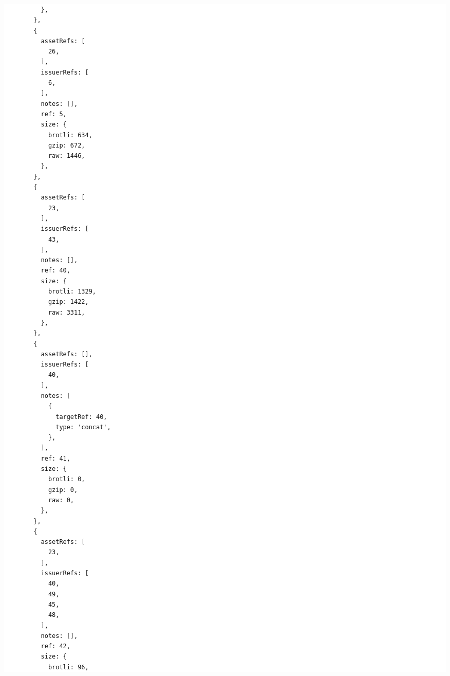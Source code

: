               },
            },
            {
              assetRefs: [
                26,
              ],
              issuerRefs: [
                6,
              ],
              notes: [],
              ref: 5,
              size: {
                brotli: 634,
                gzip: 672,
                raw: 1446,
              },
            },
            {
              assetRefs: [
                23,
              ],
              issuerRefs: [
                43,
              ],
              notes: [],
              ref: 40,
              size: {
                brotli: 1329,
                gzip: 1422,
                raw: 3311,
              },
            },
            {
              assetRefs: [],
              issuerRefs: [
                40,
              ],
              notes: [
                {
                  targetRef: 40,
                  type: 'concat',
                },
              ],
              ref: 41,
              size: {
                brotli: 0,
                gzip: 0,
                raw: 0,
              },
            },
            {
              assetRefs: [
                23,
              ],
              issuerRefs: [
                40,
                49,
                45,
                48,
              ],
              notes: [],
              ref: 42,
              size: {
                brotli: 96,